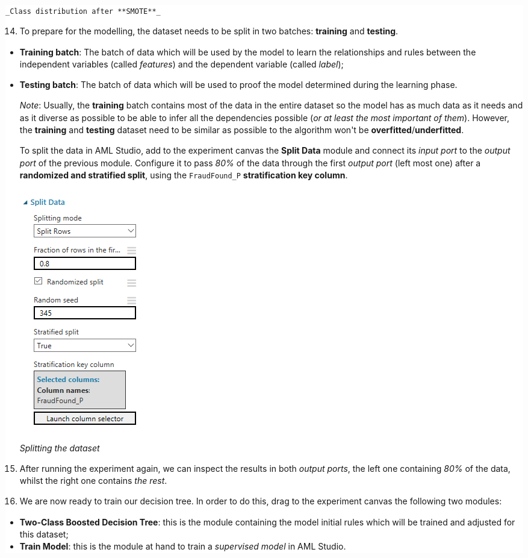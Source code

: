 
    _Class distribution after **SMOTE**_


14. To prepare for the modelling, the dataset needs to be split in two batches: **training** and **testing**.

* **Training batch**: The batch of data which will be used by the model to learn the relationships and rules between the independent variables (called _features_) and the dependent variable (called _label_);
* **Testing batch**: The batch of data which will be used to proof the model determined during the learning phase.

	_Note_: Usually, the **training** batch contains most of the data in the entire dataset so the model has as much data as it needs and as it diverse as possible to be able to infer all the dependencies possible (_or at least the most important of them_). However, the **training** and **testing** dataset need to be similar as possible to the algorithm won't be **overfitted**/**underfitted**.

	To split the data in AML Studio, add to the experiment canvas the **Split Data** module and connect its _input port_ to the _output port_ of the previous module. Configure it to pass *80%* of the data through the first _output port_ (left most one) after a **randomized and stratified split**, using the `FraudFound_P` **stratification key column**.

	![Splitting the dataset](images/split-data-config.PNG)

    _Splitting the dataset_

15. After running the experiment again, we can inspect the results in both _output ports_, the left one containing _80%_ of the data, whilst the right one contains _the rest_.

16. We are now ready to train our decision tree. In order to do this, drag to the experiment canvas the following two modules:

* **Two-Class Boosted Decision Tree**: this is the module containing the model initial rules which will be trained and adjusted for this dataset;
* **Train Model**: this is the module at hand to train a _supervised model_ in AML Studio.
